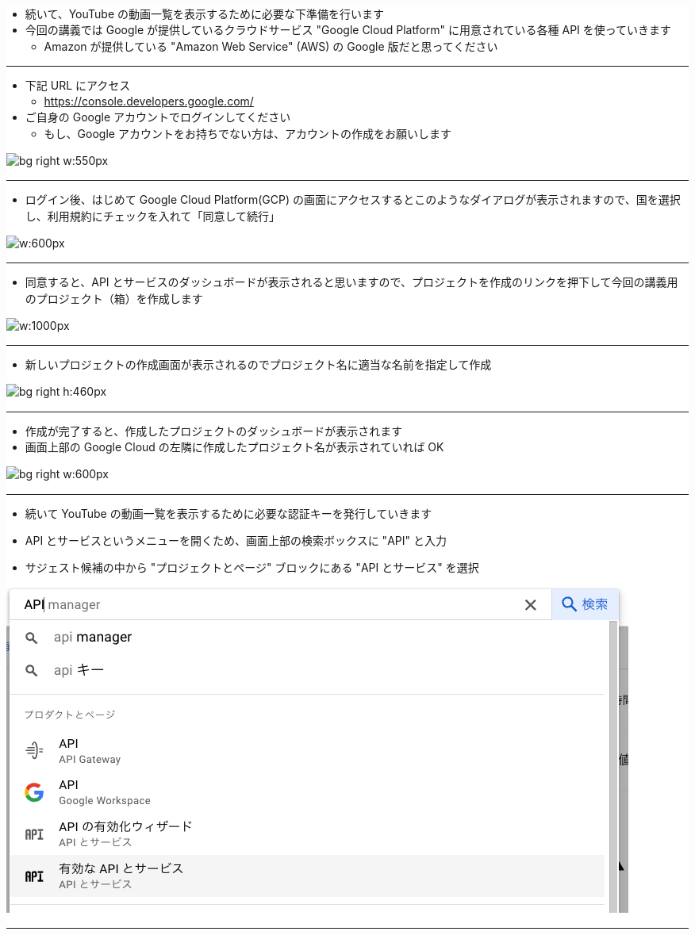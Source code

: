 - 続いて、YouTube の動画一覧を表示するために必要な下準備を行います
- 今回の講義では Google が提供しているクラウドサービス "Google Cloud Platform" に用意されている各種 API を使っていきます
  - Amazon が提供している "Amazon Web Service" (AWS) の Google 版だと思ってください

---

- 下記 URL にアクセス
  - https://console.developers.google.com/
- ご自身の Google アカウントでログインしてください
  - もし、Google アカウントをお持ちでない方は、アカウントの作成をお願いします

![bg right w:550px](images/2022-11-23-15-44-32.png)

---

- ログイン後、はじめて Google Cloud Platform(GCP) の画面にアクセスするとこのようなダイアログが表示されますので、国を選択し、利用規約にチェックを入れて「同意して続行」

![w:600px](images/2021-11-25-20-10-55.png)

---

- 同意すると、API とサービスのダッシュボードが表示されると思いますので、プロジェクトを作成のリンクを押下して今回の講義用のプロジェクト（箱）を作成します

![w:1000px](images/2021-11-25-20-12-13.png)

---

- 新しいプロジェクトの作成画面が表示されるのでプロジェクト名に適当な名前を指定して作成

![bg right h:460px](images/2021-11-25-20-13-50.png)

---

- 作成が完了すると、作成したプロジェクトのダッシュボードが表示されます
- 画面上部の Google Cloud の左隣に作成したプロジェクト名が表示されていれば OK

![bg right w:600px](images/2022-11-23-15-58-15.png)

---

- 続いて YouTube の動画一覧を表示するために必要な認証キーを発行していきます
- API とサービスというメニューを開くため、画面上部の検索ボックスに "API" と入力

- サジェスト候補の中から "プロジェクトとページ" ブロックにある "API とサービス" を選択

![bg right h:400px](images/2023-11-09-05-59-06.png)

---